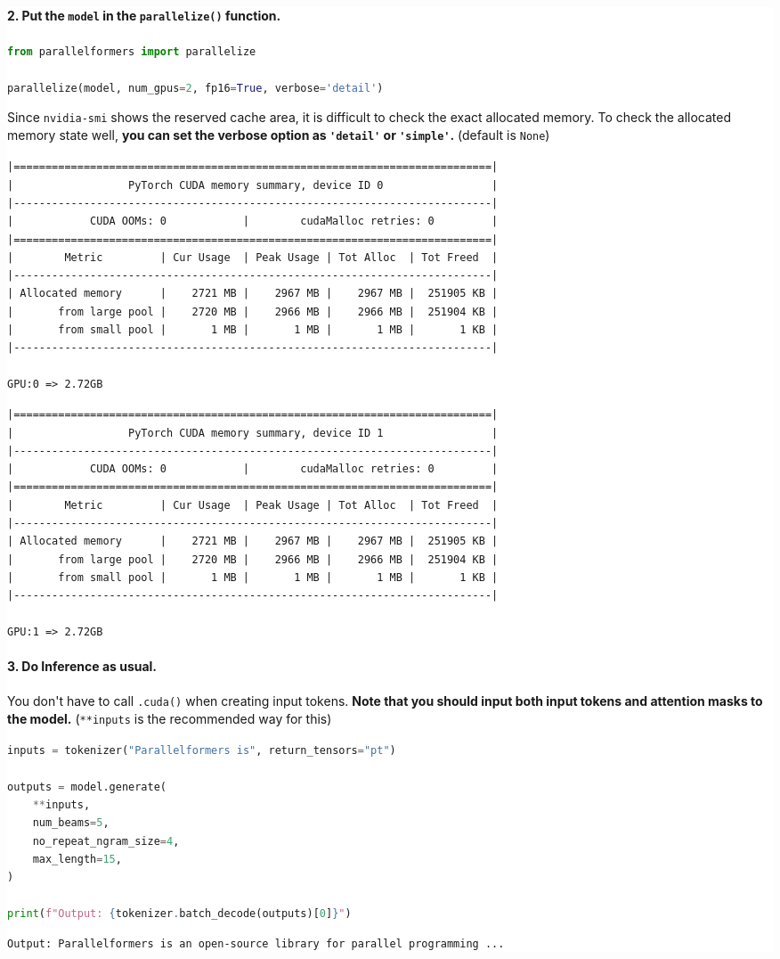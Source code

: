 #### 2. Put the `model` in the `parallelize()` function.
```python
from parallelformers import parallelize

parallelize(model, num_gpus=2, fp16=True, verbose='detail')
```

Since `nvidia-smi` shows the reserved cache area, it is difficult to check the exact allocated memory. To check the allocated memory state well, **you can set the verbose option as `'detail'` or `'simple'`.** (default is `None`)

```
|===========================================================================|
|                  PyTorch CUDA memory summary, device ID 0                 |
|---------------------------------------------------------------------------|
|            CUDA OOMs: 0            |        cudaMalloc retries: 0         |
|===========================================================================|
|        Metric         | Cur Usage  | Peak Usage | Tot Alloc  | Tot Freed  |
|---------------------------------------------------------------------------|
| Allocated memory      |    2721 MB |    2967 MB |    2967 MB |  251905 KB |
|       from large pool |    2720 MB |    2966 MB |    2966 MB |  251904 KB |
|       from small pool |       1 MB |       1 MB |       1 MB |       1 KB |
|---------------------------------------------------------------------------|

GPU:0 => 2.72GB
```
```
|===========================================================================|
|                  PyTorch CUDA memory summary, device ID 1                 |
|---------------------------------------------------------------------------|
|            CUDA OOMs: 0            |        cudaMalloc retries: 0         |
|===========================================================================|
|        Metric         | Cur Usage  | Peak Usage | Tot Alloc  | Tot Freed  |
|---------------------------------------------------------------------------|
| Allocated memory      |    2721 MB |    2967 MB |    2967 MB |  251905 KB |
|       from large pool |    2720 MB |    2966 MB |    2966 MB |  251904 KB |
|       from small pool |       1 MB |       1 MB |       1 MB |       1 KB |
|---------------------------------------------------------------------------|

GPU:1 => 2.72GB
```

#### 3. Do Inference as usual. 
You don't have to call `.cuda()` when creating input tokens. **Note that you should input both input tokens and attention masks to the model.** (`**inputs` is the recommended way for this)
```python
inputs = tokenizer("Parallelformers is", return_tensors="pt")

outputs = model.generate(
    **inputs,
    num_beams=5,
    no_repeat_ngram_size=4,
    max_length=15,
)

print(f"Output: {tokenizer.batch_decode(outputs)[0]}")
``` 
```
Output: Parallelformers is an open-source library for parallel programming ...
```
